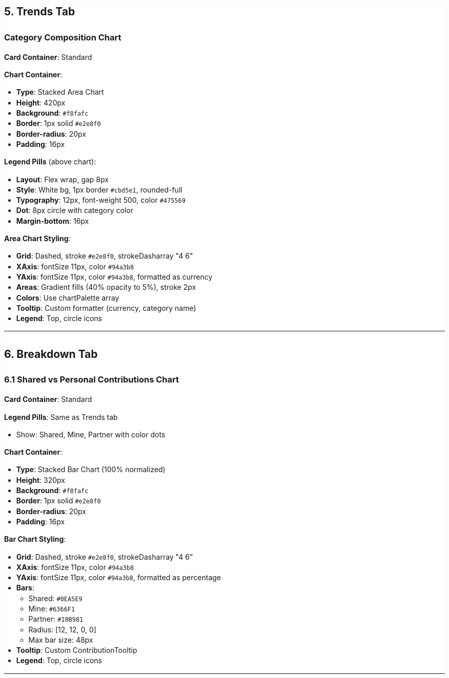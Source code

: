
## 5. Trends Tab

### Category Composition Chart

**Card Container**: Standard

**Chart Container**:
- **Type**: Stacked Area Chart
- **Height**: 420px
- **Background**: `#f8fafc`
- **Border**: 1px solid `#e2e8f0`
- **Border-radius**: 20px
- **Padding**: 16px

**Legend Pills** (above chart):
- **Layout**: Flex wrap, gap 8px
- **Style**: White bg, 1px border `#cbd5e1`, rounded-full
- **Typography**: 12px, font-weight 500, color `#475569`
- **Dot**: 8px circle with category color
- **Margin-bottom**: 16px

**Area Chart Styling**:
- **Grid**: Dashed, stroke `#e2e8f0`, strokeDasharray "4 6"
- **XAxis**: fontSize 11px, color `#94a3b8`
- **YAxis**: fontSize 11px, color `#94a3b8`, formatted as currency
- **Areas**: Gradient fills (40% opacity to 5%), stroke 2px
- **Colors**: Use chartPalette array
- **Tooltip**: Custom formatter (currency, category name)
- **Legend**: Top, circle icons

---

## 6. Breakdown Tab

### 6.1 Shared vs Personal Contributions Chart

**Card Container**: Standard

**Legend Pills**: Same as Trends tab
- Show: Shared, Mine, Partner with color dots

**Chart Container**:
- **Type**: Stacked Bar Chart (100% normalized)
- **Height**: 320px
- **Background**: `#f8fafc`
- **Border**: 1px solid `#e2e8f0`
- **Border-radius**: 20px
- **Padding**: 16px

**Bar Chart Styling**:
- **Grid**: Dashed, stroke `#e2e8f0`, strokeDasharray "4 6"
- **XAxis**: fontSize 11px, color `#94a3b8`
- **YAxis**: fontSize 11px, color `#94a3b8`, formatted as percentage
- **Bars**: 
  - Shared: `#0EA5E9`
  - Mine: `#6366F1`
  - Partner: `#10B981`
  - Radius: [12, 12, 0, 0]
  - Max bar size: 48px
- **Tooltip**: Custom ContributionTooltip
- **Legend**: Top, circle icons

---